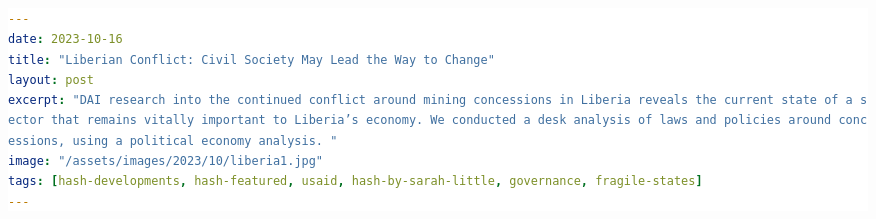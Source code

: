 ```yaml
---
date: 2023-10-16
title: "Liberian Conflict: Civil Society May Lead the Way to Change"
layout: post
excerpt: "DAI research into the continued conflict around mining concessions in Liberia reveals the current state of a sector that remains vitally important to Liberia’s economy. We conducted a desk analysis of laws and policies around concessions, using a political economy analysis. "
image: "/assets/images/2023/10/liberia1.jpg"
tags: [hash-developments, hash-featured, usaid, hash-by-sarah-little, governance, fragile-states]
---
```
